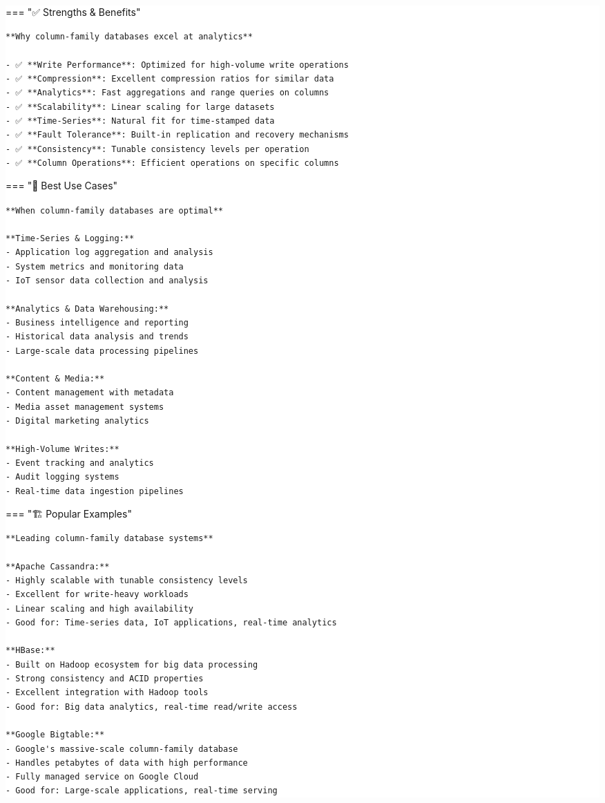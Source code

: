 === "✅ Strengths & Benefits"

    **Why column-family databases excel at analytics**
    
    - ✅ **Write Performance**: Optimized for high-volume write operations
    - ✅ **Compression**: Excellent compression ratios for similar data
    - ✅ **Analytics**: Fast aggregations and range queries on columns
    - ✅ **Scalability**: Linear scaling for large datasets
    - ✅ **Time-Series**: Natural fit for time-stamped data
    - ✅ **Fault Tolerance**: Built-in replication and recovery mechanisms
    - ✅ **Consistency**: Tunable consistency levels per operation
    - ✅ **Column Operations**: Efficient operations on specific columns

=== "🎯 Best Use Cases"

    **When column-family databases are optimal**
    
    **Time-Series & Logging:**
    - Application log aggregation and analysis
    - System metrics and monitoring data
    - IoT sensor data collection and analysis
    
    **Analytics & Data Warehousing:**
    - Business intelligence and reporting
    - Historical data analysis and trends
    - Large-scale data processing pipelines
    
    **Content & Media:**
    - Content management with metadata
    - Media asset management systems
    - Digital marketing analytics
    
    **High-Volume Writes:**
    - Event tracking and analytics
    - Audit logging systems
    - Real-time data ingestion pipelines

=== "🏗️ Popular Examples"

    **Leading column-family database systems**
    
    **Apache Cassandra:**
    - Highly scalable with tunable consistency levels
    - Excellent for write-heavy workloads
    - Linear scaling and high availability
    - Good for: Time-series data, IoT applications, real-time analytics
    
    **HBase:**
    - Built on Hadoop ecosystem for big data processing
    - Strong consistency and ACID properties
    - Excellent integration with Hadoop tools
    - Good for: Big data analytics, real-time read/write access
    
    **Google Bigtable:**
    - Google's massive-scale column-family database
    - Handles petabytes of data with high performance
    - Fully managed service on Google Cloud
    - Good for: Large-scale applications, real-time serving
    